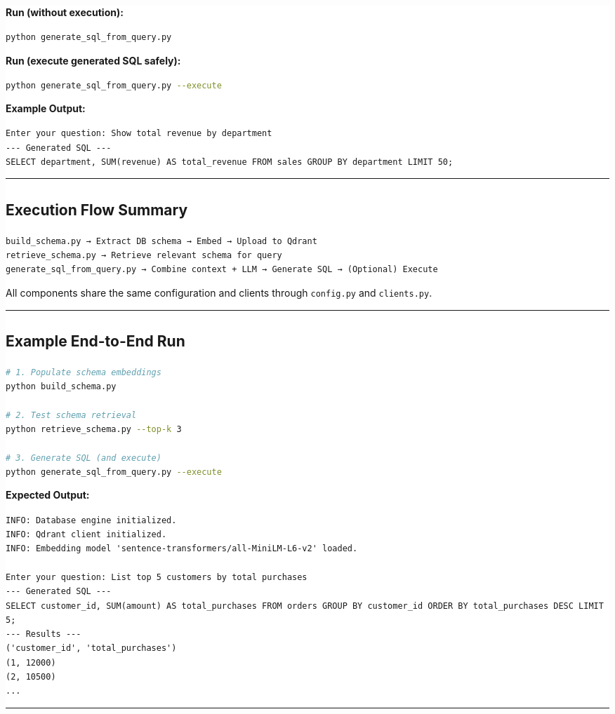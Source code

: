 **Run (without execution):**

```bash
python generate_sql_from_query.py
```

**Run (execute generated SQL safely):**

```bash
python generate_sql_from_query.py --execute
```

**Example Output:**

```
Enter your question: Show total revenue by department
--- Generated SQL ---
SELECT department, SUM(revenue) AS total_revenue FROM sales GROUP BY department LIMIT 50;
```

---

## Execution Flow Summary

```
build_schema.py → Extract DB schema → Embed → Upload to Qdrant
retrieve_schema.py → Retrieve relevant schema for query
generate_sql_from_query.py → Combine context + LLM → Generate SQL → (Optional) Execute
```

All components share the same configuration and clients through `config.py` and `clients.py`.

---

## Example End-to-End Run

```bash
# 1. Populate schema embeddings
python build_schema.py

# 2. Test schema retrieval
python retrieve_schema.py --top-k 3

# 3. Generate SQL (and execute)
python generate_sql_from_query.py --execute
```

**Expected Output:**

```
INFO: Database engine initialized.
INFO: Qdrant client initialized.
INFO: Embedding model 'sentence-transformers/all-MiniLM-L6-v2' loaded.

Enter your question: List top 5 customers by total purchases
--- Generated SQL ---
SELECT customer_id, SUM(amount) AS total_purchases FROM orders GROUP BY customer_id ORDER BY total_purchases DESC LIMIT 5;
--- Results ---
('customer_id', 'total_purchases')
(1, 12000)
(2, 10500)
...
```

---